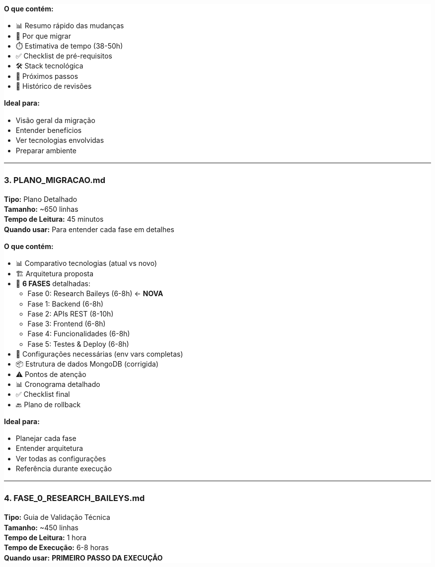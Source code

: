 **O que contém:**
- 📊 Resumo rápido das mudanças
- 🎯 Por que migrar
- ⏱️ Estimativa de tempo (38-50h)
- ✅ Checklist de pré-requisitos
- 🛠️ Stack tecnológica
- 🎯 Próximos passos
- 🔄 Histórico de revisões

**Ideal para:**
- Visão geral da migração
- Entender benefícios
- Ver tecnologias envolvidas
- Preparar ambiente

---

### 3. PLANO_MIGRACAO.md
**Tipo:** Plano Detalhado  
**Tamanho:** ~650 linhas  
**Tempo de Leitura:** 45 minutos  
**Quando usar:** Para entender cada fase em detalhes

**O que contém:**
- 📊 Comparativo tecnologias (atual vs novo)
- 🏗️ Arquitetura proposta
- 🔄 **6 FASES** detalhadas:
  - Fase 0: Research Baileys (6-8h) ← **NOVA**
  - Fase 1: Backend (6-8h)
  - Fase 2: APIs REST (8-10h)
  - Fase 3: Frontend (6-8h)
  - Fase 4: Funcionalidades (6-8h)
  - Fase 5: Testes & Deploy (6-8h)
- 🔧 Configurações necessárias (env vars completas)
- 📦 Estrutura de dados MongoDB (corrigida)
- ⚠️ Pontos de atenção
- 📊 Cronograma detalhado
- ✅ Checklist final
- 🔙 Plano de rollback

**Ideal para:**
- Planejar cada fase
- Entender arquitetura
- Ver todas as configurações
- Referência durante execução

---

### 4. FASE_0_RESEARCH_BAILEYS.md
**Tipo:** Guia de Validação Técnica  
**Tamanho:** ~450 linhas  
**Tempo de Leitura:** 1 hora  
**Tempo de Execução:** 6-8 horas  
**Quando usar:** **PRIMEIRO PASSO DA EXECUÇÃO**
